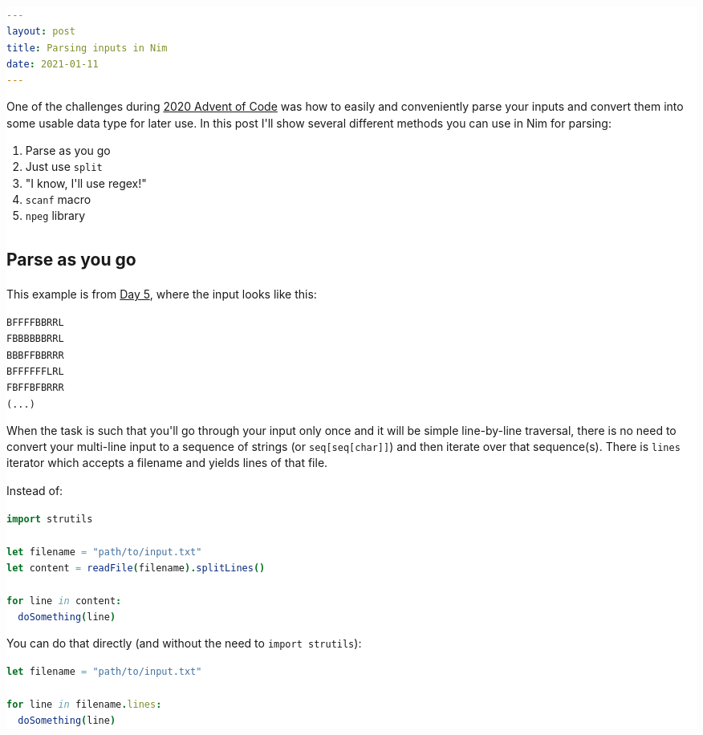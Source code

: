 ```yaml
---
layout: post
title: Parsing inputs in Nim
date: 2021-01-11
---
```


One of the challenges during [2020 Advent of Code](https://adventofcode.com/2020/) was how to easily and conveniently parse your inputs and convert them into some usable data type for later use.
In this post I'll show several different methods you can use in Nim for parsing:

1. Parse as you go
2. Just use `split`
3. "I know, I'll use regex!"
4. `scanf` macro
5. `npeg` library



## Parse as you go

This example is from [Day 5](https://adventofcode.com/2020/day/5), where the input looks like this:
```
BFFFFBBRRL
FBBBBBBRRL
BBBFFBBRRR
BFFFFFFLRL
FBFFBFBRRR
(...)
```

When the task is such that you'll go through your input only once and it will be simple line-by-line traversal, there is no need to convert your multi-line input to a sequence of strings (or `seq[seq[char]]`) and then iterate over that sequence(s).
There is `lines` iterator which accepts a filename and yields lines of that file.

Instead of:
```nim
import strutils

let filename = "path/to/input.txt"
let content = readFile(filename).splitLines()

for line in content:
  doSomething(line)
```

You can do that directly (and without the need to `import strutils`):
```nim
let filename = "path/to/input.txt"

for line in filename.lines:
  doSomething(line)
```
